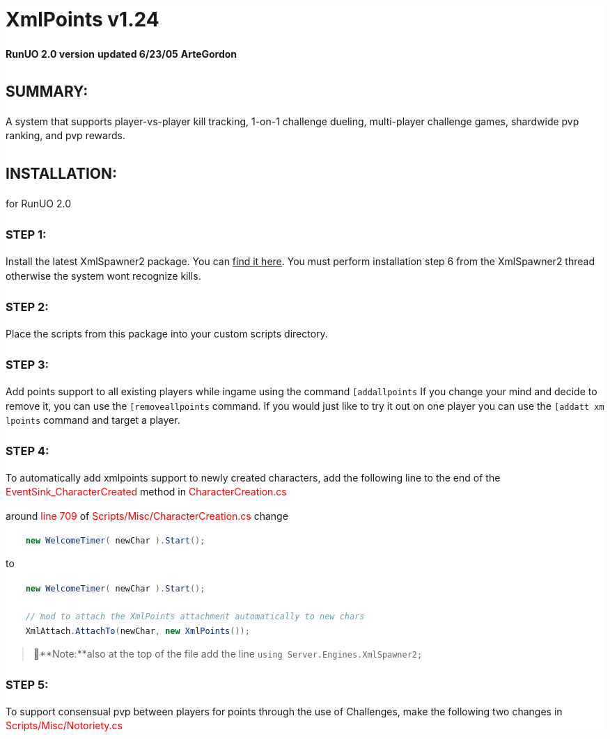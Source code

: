 # XmlPoints v1.24

**RunUO 2.0 version**
**updated 6/23/05**
**ArteGordon**

## SUMMARY:
A system that supports player-vs-player kill tracking, 1-on-1 challenge dueling, multi-player challenge games, shardwide pvp ranking, and pvp rewards.



## INSTALLATION:
for RunUO 2.0

### STEP 1:
Install the latest XmlSpawner2 package. You can [find it here](http://www.runuo.com/forum/showthread.php?t=69750). You must perform installation step 6 from the XmlSpawner2 thread otherwise the system wont recognize kills.

### STEP 2: 
Place the scripts from this package into your custom scripts directory.

### STEP 3:
Add points support to all existing players while ingame using the command ``` [addallpoints ``` If you change your mind and decide to remove it, you can use the ``` [removeallpoints ``` command.  If you would just like to try it out on one player you can use the ``` [addatt xmlpoints ``` command and target a player.

### STEP 4: 
To automatically add xmlpoints support to newly created characters, add the following line to the end of the <font color="red">EventSink_CharacterCreated</font> method in <font color="red">CharacterCreation.cs</font>

around <font color="red">line 709</font> of <font color="red">Scripts/Misc/CharacterCreation.cs</font> change

```csharp
	new WelcomeTimer( newChar ).Start();
```
to

```csharp
	new WelcomeTimer( newChar ).Start();

	// mod to attach the XmlPoints attachment automatically to new chars
	XmlAttach.AttachTo(newChar, new XmlPoints());
```

> :memo:**Note:**also at the top of the file add the line ``` using Server.Engines.XmlSpawner2; ```

### STEP 5:
To support consensual pvp between players for points through the use of Challenges, make the following two changes in <font color="red">Scripts/Misc/Notoriety.cs</font>
